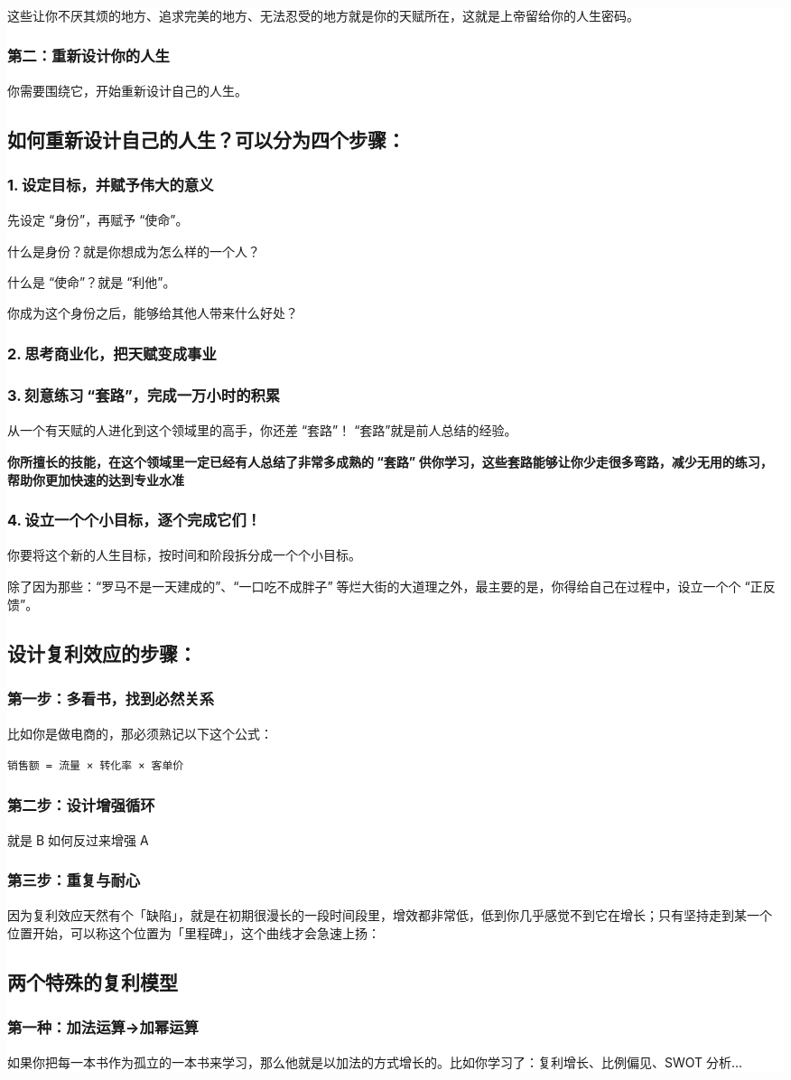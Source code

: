 这些让你不厌其烦的地方、追求完美的地方、无法忍受的地方就是你的天赋所在，这就是上帝留给你的人生密码。

### 第二：重新设计你的人生

你需要围绕它，开始重新设计自己的人生。

## 如何重新设计自己的人生？可以分为四个步骤：

### 1. 设定目标，并赋予伟大的意义

先设定 “身份”，再赋予 “使命”。

什么是身份？就是你想成为怎么样的一个人？

什么是 “使命”？就是 “利他”。

你成为这个身份之后，能够给其他人带来什么好处？

### 2. 思考商业化，把天赋变成事业

### 3. 刻意练习 “套路”，完成一万小时的积累

从一个有天赋的人进化到这个领域里的高手，你还差 “套路”！ “套路”就是前人总结的经验。

**你所擅长的技能，在这个领域里一定已经有人总结了非常多成熟的 “套路” 供你学习，这些套路能够让你少走很多弯路，减少无用的练习，帮助你更加快速的达到专业水准**

### 4. 设立一个个小目标，逐个完成它们！

你要将这个新的人生目标，按时间和阶段拆分成一个个小目标。

除了因为那些：“罗马不是一天建成的”、“一口吃不成胖子” 等烂大街的大道理之外，最主要的是，你得给自己在过程中，设立一个个 “正反馈”。

## 设计复利效应的步骤：

### 第一步：多看书，找到必然关系

比如你是做电商的，那必须熟记以下这个公式：

    销售额 = 流量 × 转化率 × 客单价

### 第二步：设计增强循环

就是 B 如何反过来增强 A

### 第三步：重复与耐心

因为复利效应天然有个「缺陷」，就是在初期很漫长的一段时间段里，增效都非常低，低到你几乎感觉不到它在增长；只有坚持走到某一个位置开始，可以称这个位置为「里程碑」，这个曲线才会急速上扬：

## 两个特殊的复利模型

### 第一种：加法运算→加幂运算

如果你把每一本书作为孤立的一本书来学习，那么他就是以加法的方式增长的。比如你学习了：复利增长、比例偏见、SWOT 分析...

